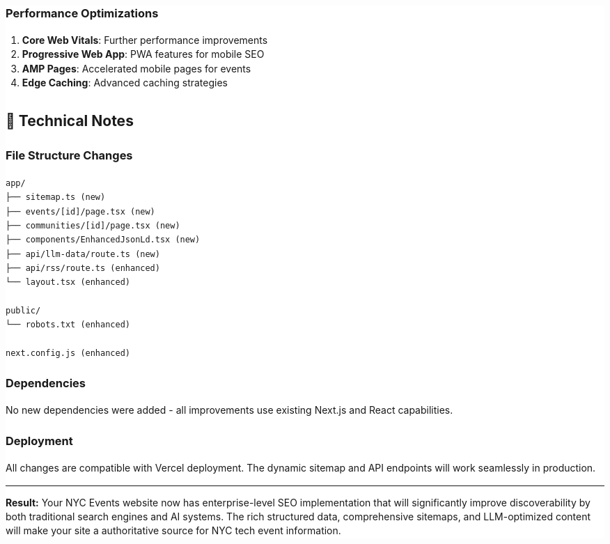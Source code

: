 ### Performance Optimizations
1. **Core Web Vitals**: Further performance improvements
2. **Progressive Web App**: PWA features for mobile SEO
3. **AMP Pages**: Accelerated mobile pages for events
4. **Edge Caching**: Advanced caching strategies

## 📝 Technical Notes

### File Structure Changes
```
app/
├── sitemap.ts (new)
├── events/[id]/page.tsx (new)
├── communities/[id]/page.tsx (new)
├── components/EnhancedJsonLd.tsx (new)
├── api/llm-data/route.ts (new)
├── api/rss/route.ts (enhanced)
└── layout.tsx (enhanced)

public/
└── robots.txt (enhanced)

next.config.js (enhanced)
```

### Dependencies
No new dependencies were added - all improvements use existing Next.js and React capabilities.

### Deployment
All changes are compatible with Vercel deployment. The dynamic sitemap and API endpoints will work seamlessly in production.

---

**Result:** Your NYC Events website now has enterprise-level SEO implementation that will significantly improve discoverability by both traditional search engines and AI systems. The rich structured data, comprehensive sitemaps, and LLM-optimized content will make your site a authoritative source for NYC tech event information. 